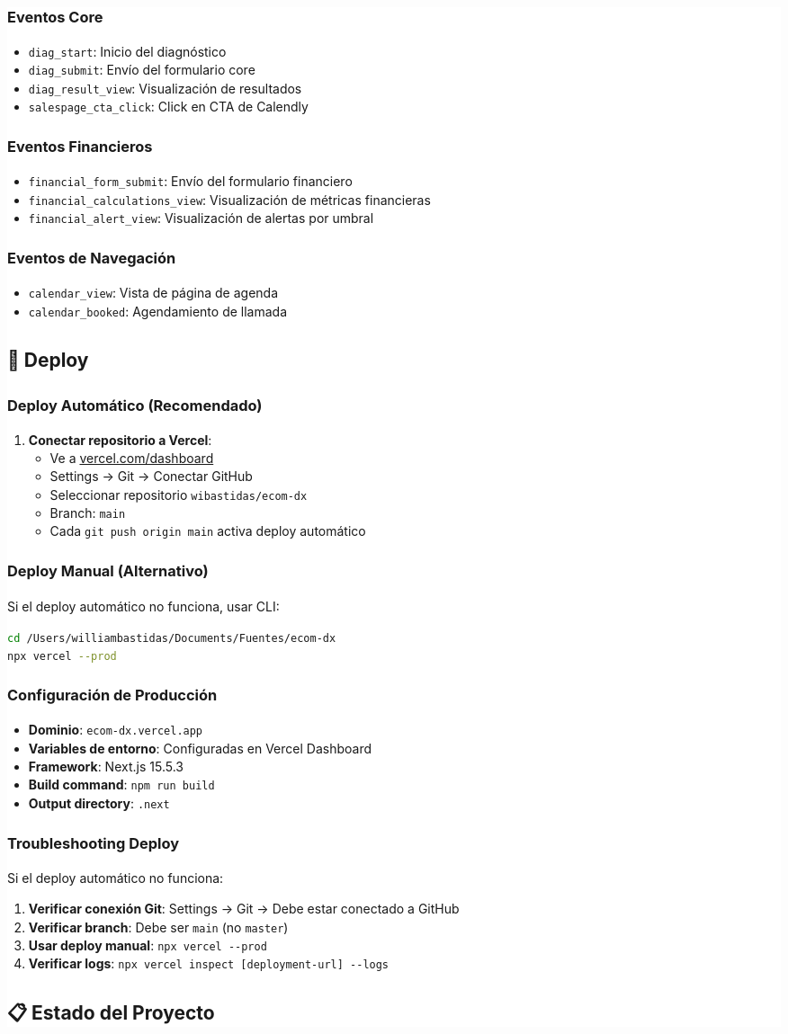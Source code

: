 ### Eventos Core
- `diag_start`: Inicio del diagnóstico
- `diag_submit`: Envío del formulario core
- `diag_result_view`: Visualización de resultados
- `salespage_cta_click`: Click en CTA de Calendly

### Eventos Financieros
- `financial_form_submit`: Envío del formulario financiero
- `financial_calculations_view`: Visualización de métricas financieras
- `financial_alert_view`: Visualización de alertas por umbral

### Eventos de Navegación
- `calendar_view`: Vista de página de agenda
- `calendar_booked`: Agendamiento de llamada

## 🚀 Deploy

### **Deploy Automático (Recomendado)**
1. **Conectar repositorio a Vercel**:
   - Ve a [vercel.com/dashboard](https://vercel.com/dashboard)
   - Settings → Git → Conectar GitHub
   - Seleccionar repositorio `wibastidas/ecom-dx`
   - Branch: `main`
   - Cada `git push origin main` activa deploy automático

### **Deploy Manual (Alternativo)**
Si el deploy automático no funciona, usar CLI:
```bash
cd /Users/williambastidas/Documents/Fuentes/ecom-dx
npx vercel --prod
```

### **Configuración de Producción**
- **Dominio**: `ecom-dx.vercel.app`
- **Variables de entorno**: Configuradas en Vercel Dashboard
- **Framework**: Next.js 15.5.3
- **Build command**: `npm run build`
- **Output directory**: `.next`

### **Troubleshooting Deploy**
Si el deploy automático no funciona:
1. **Verificar conexión Git**: Settings → Git → Debe estar conectado a GitHub
2. **Verificar branch**: Debe ser `main` (no `master`)
3. **Usar deploy manual**: `npx vercel --prod`
4. **Verificar logs**: `npx vercel inspect [deployment-url] --logs`

## 📋 Estado del Proyecto
